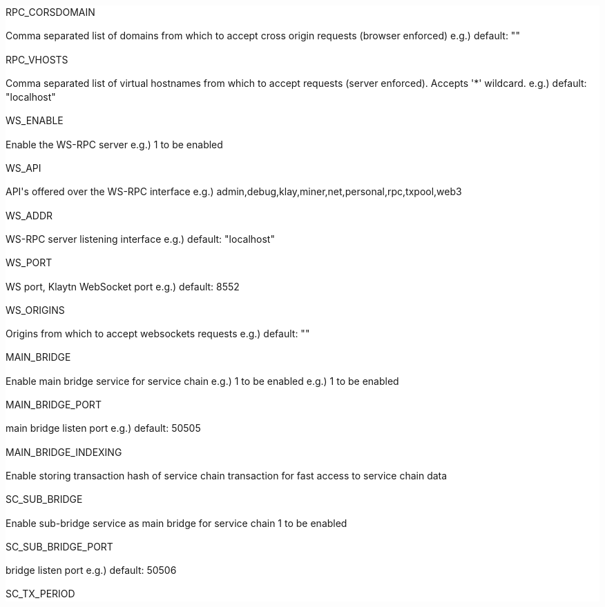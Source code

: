 RPC_CORSDOMAIN

Comma separated list of domains from which to accept cross origin requests (browser enforced) 
 e.g.) default: ""

RPC_VHOSTS

Comma separated list of virtual hostnames from which to accept requests (server enforced). Accepts '*' wildcard. 
 e.g.) default: "localhost"

WS_ENABLE

Enable the WS-RPC server 
 e.g.) 1 to be enabled

WS_API

API's offered over the WS-RPC interface 
 e.g.) admin,debug,klay,miner,net,personal,rpc,txpool,web3

WS_ADDR

WS-RPC server listening interface 
 e.g.) default: "localhost"

WS_PORT

WS port, Klaytn WebSocket port 
 e.g.) default: 8552

WS_ORIGINS

Origins from which to accept websockets requests 
 e.g.) default: ""

MAIN_BRIDGE

Enable main bridge service for service chain 
 e.g.) 1 to be enabled 
 e.g.) 1 to be enabled

MAIN_BRIDGE_PORT

main bridge listen port 
 e.g.) default: 50505

MAIN_BRIDGE_INDEXING

Enable storing transaction hash of service chain transaction for fast access to service chain data

SC_SUB_BRIDGE

Enable sub-bridge service as main bridge for service chain 
 1 to be enabled

SC_SUB_BRIDGE_PORT

bridge listen port 
 e.g.) default: 50506

SC_TX_PERIOD
